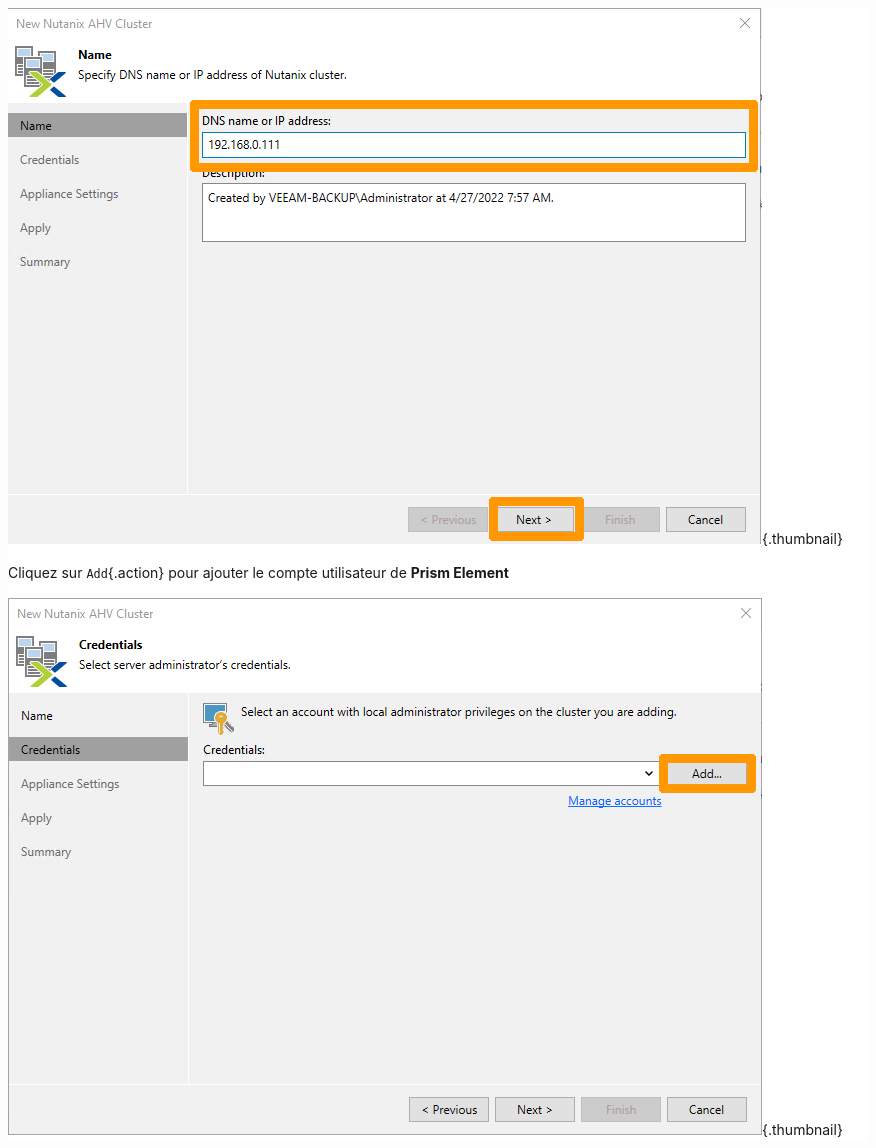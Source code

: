 ![Addon Cluster Nutanix to Veeam 04](images/03-addclusternutanix-to-veeam04.png){.thumbnail}

Cliquez sur `Add`{.action} pour ajouter le compte utilisateur de **Prism Element**

![Addon Cluster Nutanix to Veeam 05](images/03-addclusternutanix-to-veeam05.png){.thumbnail}
